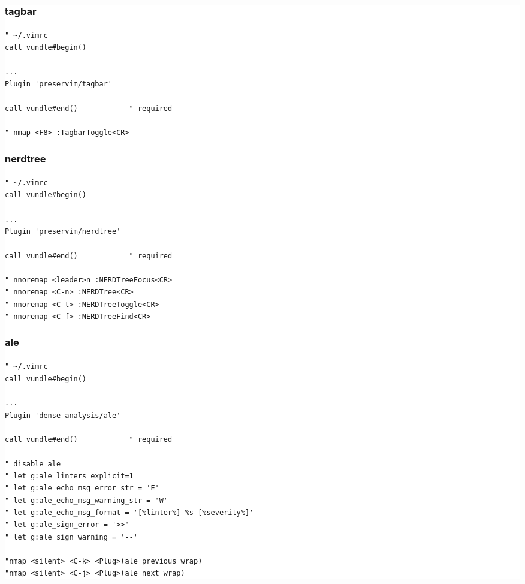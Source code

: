 ### tagbar

```text
" ~/.vimrc
call vundle#begin()

...
Plugin 'preservim/tagbar'

call vundle#end()            " required

" nmap <F8> :TagbarToggle<CR>
```

### nerdtree

```text
" ~/.vimrc
call vundle#begin()

...
Plugin 'preservim/nerdtree'

call vundle#end()            " required

" nnoremap <leader>n :NERDTreeFocus<CR>
" nnoremap <C-n> :NERDTree<CR>
" nnoremap <C-t> :NERDTreeToggle<CR>
" nnoremap <C-f> :NERDTreeFind<CR>
```

### ale

```text
" ~/.vimrc
call vundle#begin()

...
Plugin 'dense-analysis/ale'

call vundle#end()            " required

" disable ale
" let g:ale_linters_explicit=1
" let g:ale_echo_msg_error_str = 'E'
" let g:ale_echo_msg_warning_str = 'W'
" let g:ale_echo_msg_format = '[%linter%] %s [%severity%]'
" let g:ale_sign_error = '>>'
" let g:ale_sign_warning = '--'

"nmap <silent> <C-k> <Plug>(ale_previous_wrap)
"nmap <silent> <C-j> <Plug>(ale_next_wrap)
```
